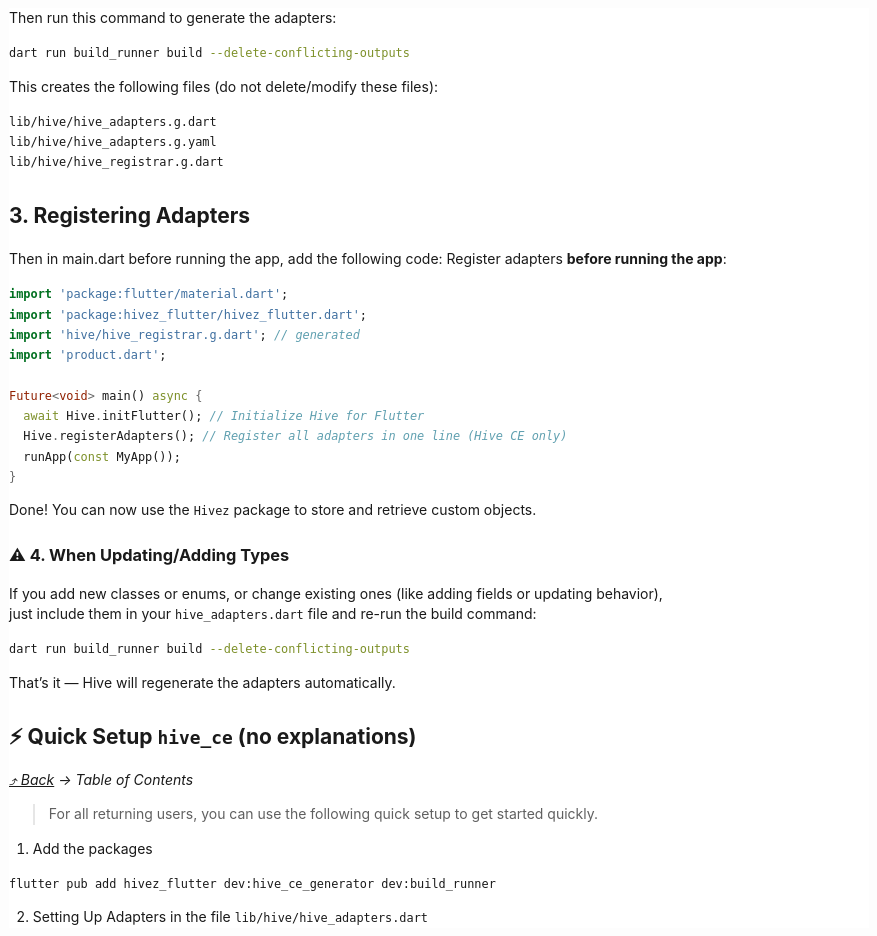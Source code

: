Then run this command to generate the adapters:

```sh
dart run build_runner build --delete-conflicting-outputs
```

This creates the following files (do not delete/modify these files):

```
lib/hive/hive_adapters.g.dart
lib/hive/hive_adapters.g.yaml
lib/hive/hive_registrar.g.dart
```

## 3. Registering Adapters

Then in main.dart before running the app, add the following code:
Register adapters **before running the app**:

```dart
import 'package:flutter/material.dart';
import 'package:hivez_flutter/hivez_flutter.dart';
import 'hive/hive_registrar.g.dart'; // generated
import 'product.dart';

Future<void> main() async {
  await Hive.initFlutter(); // Initialize Hive for Flutter
  Hive.registerAdapters(); // Register all adapters in one line (Hive CE only)
  runApp(const MyApp());
}
```

Done! You can now use the `Hivez` package to store and retrieve custom objects.

### ⚠️ 4. When Updating/Adding Types

If you add new classes or enums, or change existing ones (like adding fields or updating behavior),  
just include them in your `hive_adapters.dart` file and re-run the build command:

```sh
dart run build_runner build --delete-conflicting-outputs
```

That’s it — Hive will regenerate the adapters automatically.

## ⚡ Quick Setup `hive_ce` (no explanations)

_[⤴️ Back](#table-of-contents) → Table of Contents_

> For all returning users, you can use the following quick setup to get started quickly.

1. Add the packages

```sh
flutter pub add hivez_flutter dev:hive_ce_generator dev:build_runner
```

2. Setting Up Adapters in the file `lib/hive/hive_adapters.dart`
